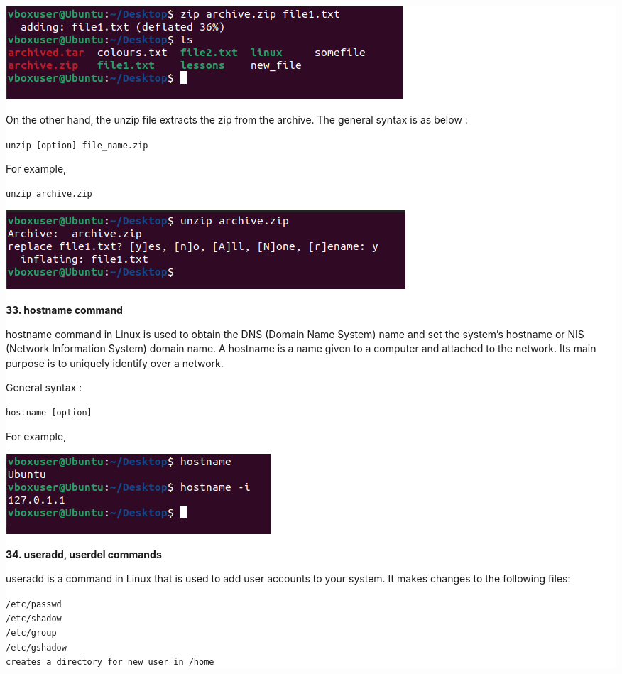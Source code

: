 ![Alt text](images/zip.png)

On the other hand, the unzip file extracts the zip from the archive. The general syntax is as below :

`unzip [option] file_name.zip`

For example,

`unzip archive.zip`

![Alt text](images/unzip.png)

**33. hostname command**

hostname command in Linux is used to obtain the DNS (Domain Name System) name and set the system’s hostname or NIS (Network Information System) domain name. A hostname is a name given to a computer and attached to the network. Its main purpose is to uniquely identify over a network.

General syntax :

`hostname [option]`


For example,

![Alt text](images/hostname.png)


**34. useradd, userdel commands**

useradd is a command in Linux that is used to add user accounts to your system. It makes changes to the following files:

    /etc/passwd
    /etc/shadow
    /etc/group
    /etc/gshadow
    creates a directory for new user in /home
